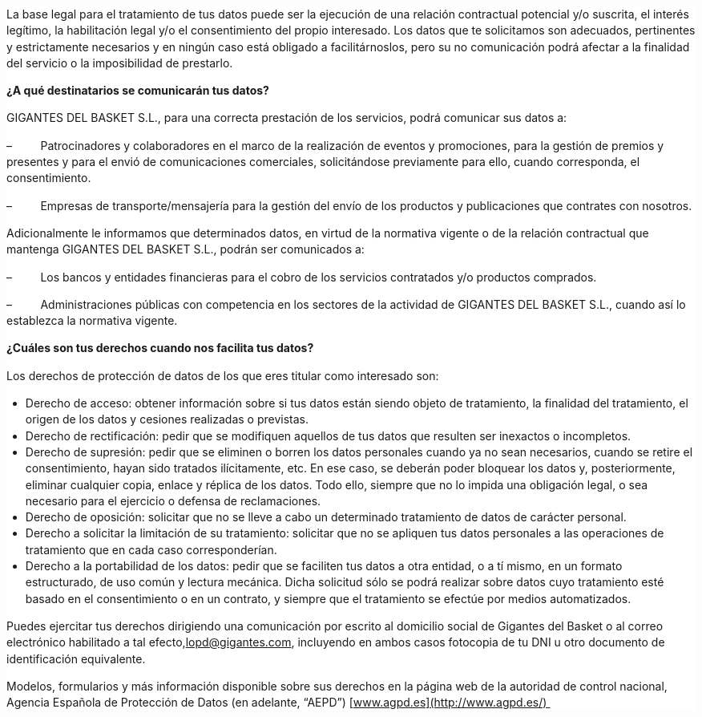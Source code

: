 La base legal para el tratamiento de tus datos puede ser la ejecución de una relación contractual potencial y/o suscrita, el interés legítimo, la habilitación legal y/o el consentimiento del propio interesado. Los datos que te solicitamos son adecuados, pertinentes y estrictamente necesarios y en ningún caso está obligado a facilitárnoslos, pero su no comunicación podrá afectar a la finalidad del servicio o la imposibilidad de prestarlo.

**¿A qué destinatarios se comunicarán tus datos?**

GIGANTES DEL BASKET S.L., para una correcta prestación de los servicios, podrá comunicar sus datos a:

–         Patrocinadores y colaboradores en el marco de la realización de eventos y promociones, para la gestión de premios y presentes y para el envió de comunicaciones comerciales, solicitándose previamente para ello, cuando corresponda, el consentimiento.

–         Empresas de transporte/mensajería para la gestión del envío de los productos y publicaciones que contrates con nosotros.

Adicionalmente le informamos que determinados datos, en virtud de la normativa vigente o de la relación contractual que mantenga GIGANTES DEL BASKET S.L., podrán ser comunicados a:

–         Los bancos y entidades financieras para el cobro de los servicios contratados y/o productos comprados.

–         Administraciones públicas con competencia en los sectores de la actividad de GIGANTES DEL BASKET S.L., cuando así lo establezca la normativa vigente.

**¿Cuáles son tus derechos cuando nos facilita tus datos?**

Los derechos de protección de datos de los que eres titular como interesado son:

*   Derecho de acceso: obtener información sobre si tus datos están siendo objeto de tratamiento, la finalidad del tratamiento, el origen de los datos y cesiones realizadas o previstas.
*   Derecho de rectificación: pedir que se modifiquen aquellos de tus datos que resulten ser inexactos o incompletos.
*   Derecho de supresión: pedir que se eliminen o borren los datos personales cuando ya no sean necesarios, cuando se retire el consentimiento, hayan sido tratados ilícitamente, etc. En ese caso, se deberán poder bloquear los datos y, posteriormente, eliminar cualquier copia, enlace y réplica de los datos. Todo ello, siempre que no lo impida una obligación legal, o sea necesario para el ejercicio o defensa de reclamaciones.
*   Derecho de oposición: solicitar que no se lleve a cabo un determinado tratamiento de datos de carácter personal.
*   Derecho a solicitar la limitación de su tratamiento: solicitar que no se apliquen tus datos personales a las operaciones de tratamiento que en cada caso corresponderían.
*   Derecho a la portabilidad de los datos: pedir que se faciliten tus datos a otra entidad, o a tí mismo, en un formato estructurado, de uso común y lectura mecánica. Dicha solicitud sólo se podrá realizar sobre datos cuyo tratamiento esté basado en el consentimiento o en un contrato, y siempre que el tratamiento se efectúe por medios automatizados.

Puedes ejercitar tus derechos dirigiendo una comunicación por escrito al domicilio social de Gigantes del Basket o al correo electrónico habilitado a tal efecto,lopd@gigantes.com, incluyendo en ambos casos fotocopia de tu DNI u otro documento de identificación equivalente.

Modelos, formularios y más información disponible sobre sus derechos en la página web de la autoridad de control nacional, Agencia Española de Protección de Datos (en adelante, “AEPD”) [www.agpd.es](http://www.agpd.es/) 
